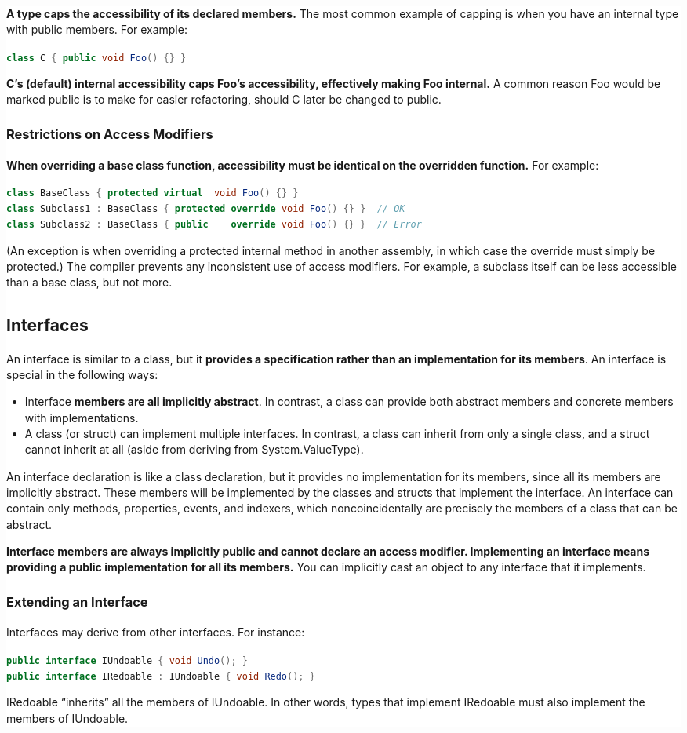 __A type caps the accessibility of its declared members.__ The most common example of capping is when you have an internal type with public members. For example:

```C#
class C { public void Foo() {} }
```

__C’s (default) internal accessibility caps Foo’s accessibility, effectively making Foo internal.__ A common reason Foo would be marked public is to make for easier refactoring, should C later be changed to public.

### Restrictions on Access Modifiers

__When overriding a base class function, accessibility must be identical on the overridden function.__ For example:

```C#
class BaseClass { protected virtual  void Foo() {} }
class Subclass1 : BaseClass { protected override void Foo() {} }  // OK
class Subclass2 : BaseClass { public    override void Foo() {} }  // Error
```

(An exception is when overriding a protected internal method in another assembly, in which case the override must simply be protected.) The compiler prevents any inconsistent use of access modifiers. For example, a subclass itself can be less accessible than a base class, but not more.

## Interfaces

An interface is similar to a class, but it __provides a specification rather than an implementation for its members__. An interface is special in the following ways:

- Interface __members are all implicitly abstract__. In contrast, a class can provide both abstract members and concrete members with implementations.
- A class (or struct) can implement multiple interfaces. In contrast, a class can inherit from only a single class, and a struct cannot inherit at all (aside from deriving from System.ValueType).

An interface declaration is like a class declaration, but it provides no implementation for its members, since all its members are implicitly abstract. These members will be implemented by the classes and structs that implement the interface. An interface can contain only methods, properties, events, and indexers, which noncoincidentally are precisely the members of a class that can be abstract.

__Interface members are always implicitly public and cannot declare an access modifier. Implementing an interface means providing a public implementation for all its members.__ You can implicitly cast an object to any interface that it implements.

### Extending an Interface

Interfaces may derive from other interfaces. For instance:

```C#
public interface IUndoable { void Undo(); }
public interface IRedoable : IUndoable { void Redo(); }
```

IRedoable “inherits” all the members of IUndoable. In other words, types that
implement IRedoable must also implement the members of IUndoable.
